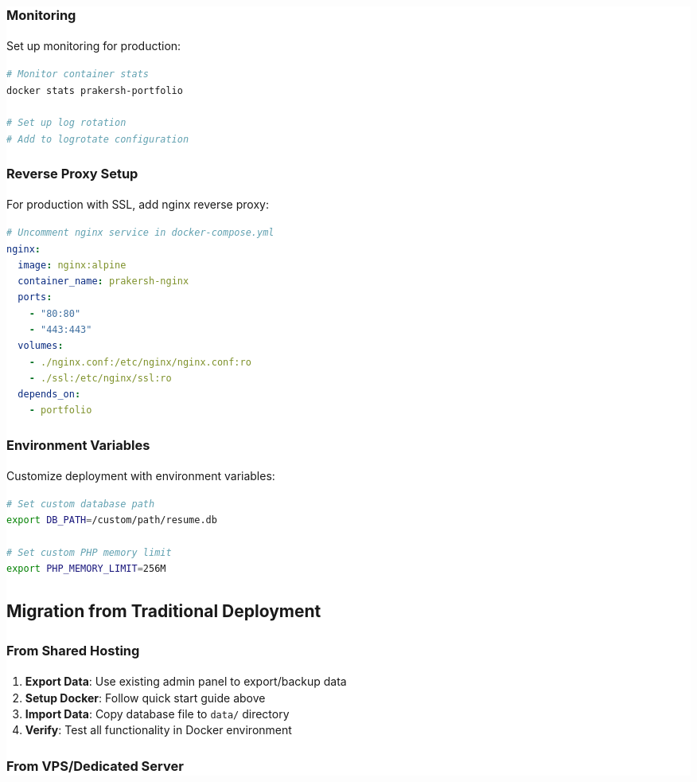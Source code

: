 ### Monitoring

Set up monitoring for production:

```bash
# Monitor container stats
docker stats prakersh-portfolio

# Set up log rotation
# Add to logrotate configuration
```

### Reverse Proxy Setup

For production with SSL, add nginx reverse proxy:

```yaml
# Uncomment nginx service in docker-compose.yml
nginx:
  image: nginx:alpine
  container_name: prakersh-nginx
  ports:
    - "80:80"
    - "443:443"
  volumes:
    - ./nginx.conf:/etc/nginx/nginx.conf:ro
    - ./ssl:/etc/nginx/ssl:ro
  depends_on:
    - portfolio
```

### Environment Variables

Customize deployment with environment variables:

```bash
# Set custom database path
export DB_PATH=/custom/path/resume.db

# Set custom PHP memory limit
export PHP_MEMORY_LIMIT=256M
```

## Migration from Traditional Deployment

### From Shared Hosting

1. **Export Data**: Use existing admin panel to export/backup data
2. **Setup Docker**: Follow quick start guide above
3. **Import Data**: Copy database file to `data/` directory
4. **Verify**: Test all functionality in Docker environment

### From VPS/Dedicated Server
